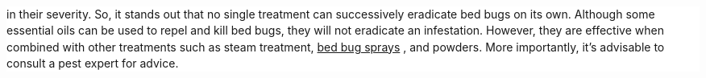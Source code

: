 in their severity. So, it stands out that no single treatment can successively eradicate bed bugs on its own. Although some essential oils can be used to repel and kill bed bugs, they will not eradicate an infestation.
However, they are effective when combined with other treatments such as steam treatment,
[bed bug sprays](https://pestpolicy.com/harris-bed-bug-killer-review/)
, and powders. More importantly, it’s advisable to consult a pest expert for advice.
